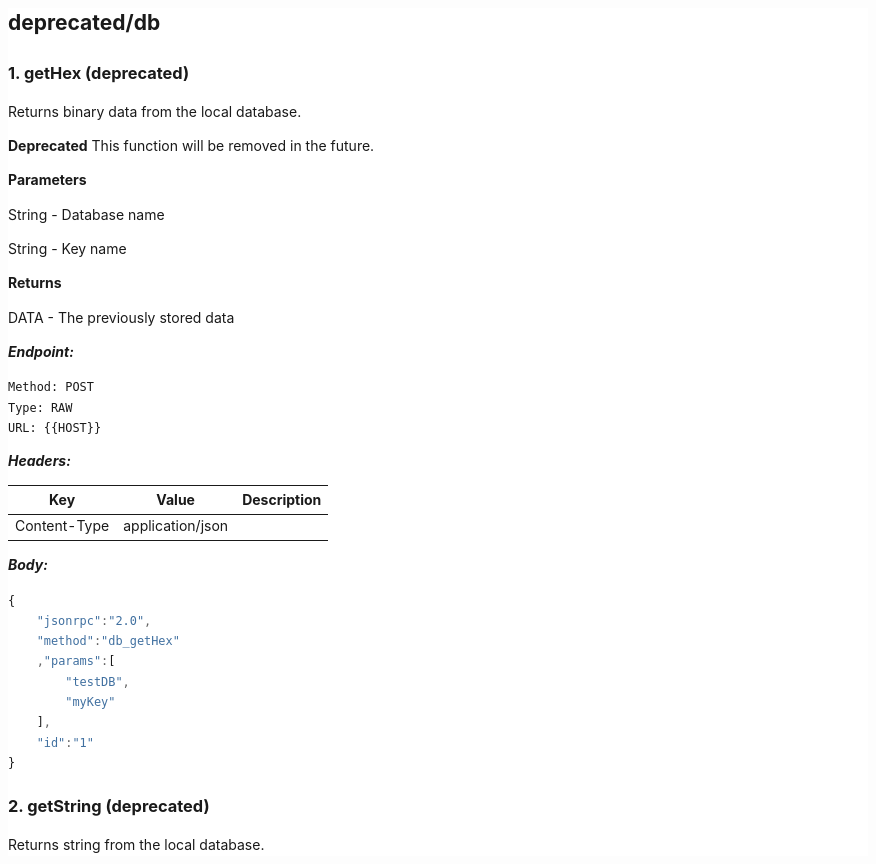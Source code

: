 

## deprecated/db



### 1. getHex (deprecated)


Returns binary data from the local database.

**Deprecated** This function will be removed in the future.

**Parameters**

String - Database name

String - Key name

**Returns**

DATA - The previously stored data


***Endpoint:***

```bash
Method: POST
Type: RAW
URL: {{HOST}}
```


***Headers:***

| Key | Value | Description |
| --- | ------|-------------|
| Content-Type | application/json |  |



***Body:***

```js        
{
	"jsonrpc":"2.0",
	"method":"db_getHex"
	,"params":[
		"testDB",
		"myKey"
	],
	"id":"1"
}
```



### 2. getString (deprecated)


Returns string from the local database.
